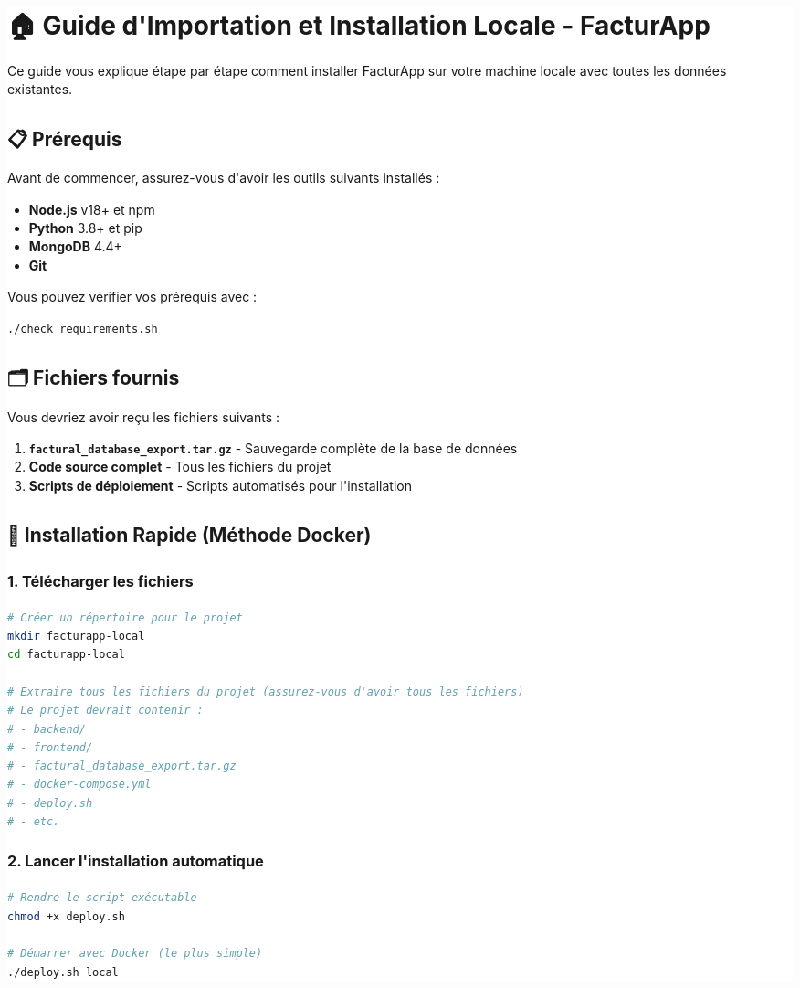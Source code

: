 # 🏠 Guide d'Importation et Installation Locale - FacturApp

Ce guide vous explique étape par étape comment installer FacturApp sur votre machine locale avec toutes les données existantes.

## 📋 Prérequis

Avant de commencer, assurez-vous d'avoir les outils suivants installés :

- **Node.js** v18+ et npm
- **Python** 3.8+ et pip
- **MongoDB** 4.4+
- **Git**

Vous pouvez vérifier vos prérequis avec :
```bash
./check_requirements.sh
```

## 🗂️ Fichiers fournis

Vous devriez avoir reçu les fichiers suivants :

1. **`factural_database_export.tar.gz`** - Sauvegarde complète de la base de données
2. **Code source complet** - Tous les fichiers du projet
3. **Scripts de déploiement** - Scripts automatisés pour l'installation

## 🚀 Installation Rapide (Méthode Docker)

### 1. Télécharger les fichiers
```bash
# Créer un répertoire pour le projet
mkdir facturapp-local
cd facturapp-local

# Extraire tous les fichiers du projet (assurez-vous d'avoir tous les fichiers)
# Le projet devrait contenir :
# - backend/
# - frontend/
# - factural_database_export.tar.gz
# - docker-compose.yml
# - deploy.sh
# - etc.
```

### 2. Lancer l'installation automatique
```bash
# Rendre le script exécutable
chmod +x deploy.sh

# Démarrer avec Docker (le plus simple)
./deploy.sh local
```
